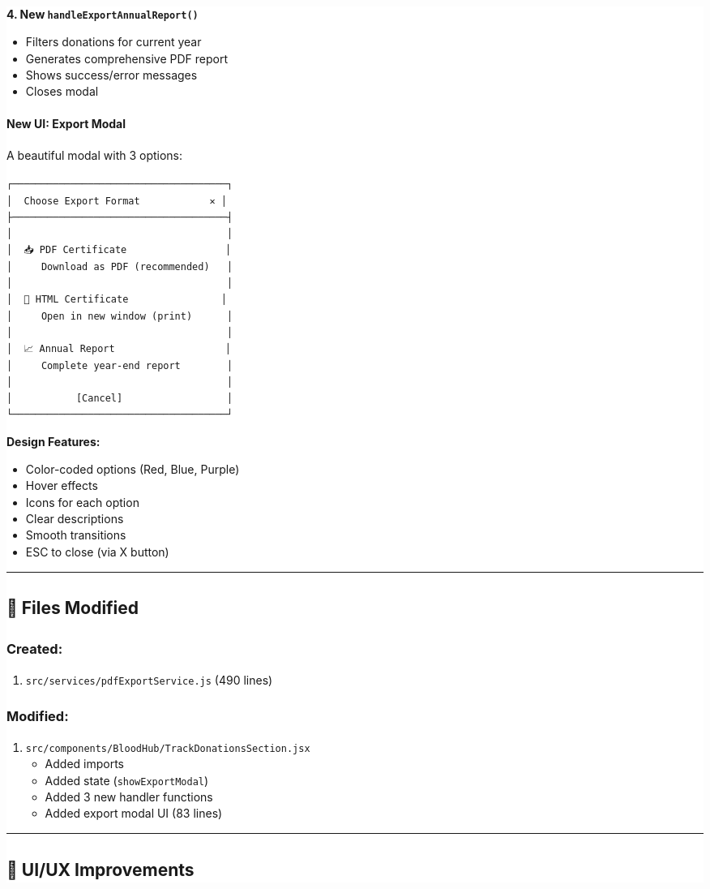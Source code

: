 **4. New `handleExportAnnualReport()`**
- Filters donations for current year
- Generates comprehensive PDF report
- Shows success/error messages
- Closes modal

#### **New UI: Export Modal**

A beautiful modal with 3 options:

```
┌─────────────────────────────────────┐
│  Choose Export Format            ✕ │
├─────────────────────────────────────┤
│                                     │
│  📥 PDF Certificate                 │
│     Download as PDF (recommended)   │
│                                     │
│  📄 HTML Certificate                │
│     Open in new window (print)      │
│                                     │
│  📈 Annual Report                   │
│     Complete year-end report        │
│                                     │
│           [Cancel]                  │
└─────────────────────────────────────┘
```

**Design Features:**
- Color-coded options (Red, Blue, Purple)
- Hover effects
- Icons for each option
- Clear descriptions
- Smooth transitions
- ESC to close (via X button)

---

## 📁 Files Modified

### **Created:**
1. `src/services/pdfExportService.js` (490 lines)

### **Modified:**
1. `src/components/BloodHub/TrackDonationsSection.jsx`
   - Added imports
   - Added state (`showExportModal`)
   - Added 3 new handler functions
   - Added export modal UI (83 lines)

---

## 🎨 UI/UX Improvements
